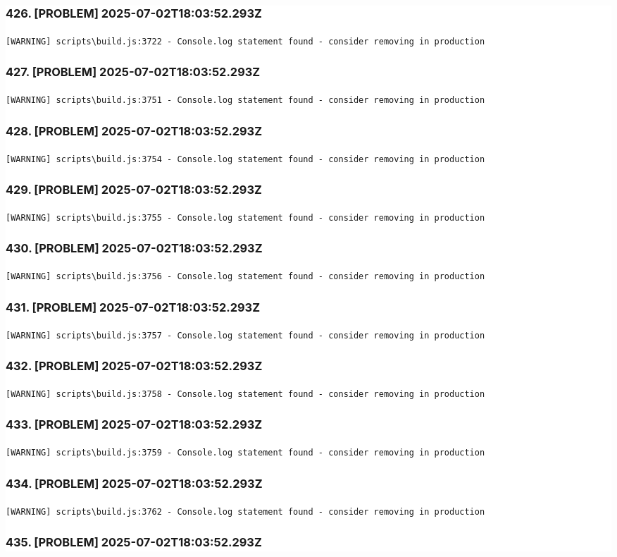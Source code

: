 ### 426. [PROBLEM] 2025-07-02T18:03:52.293Z

```
[WARNING] scripts\build.js:3722 - Console.log statement found - consider removing in production
```

### 427. [PROBLEM] 2025-07-02T18:03:52.293Z

```
[WARNING] scripts\build.js:3751 - Console.log statement found - consider removing in production
```

### 428. [PROBLEM] 2025-07-02T18:03:52.293Z

```
[WARNING] scripts\build.js:3754 - Console.log statement found - consider removing in production
```

### 429. [PROBLEM] 2025-07-02T18:03:52.293Z

```
[WARNING] scripts\build.js:3755 - Console.log statement found - consider removing in production
```

### 430. [PROBLEM] 2025-07-02T18:03:52.293Z

```
[WARNING] scripts\build.js:3756 - Console.log statement found - consider removing in production
```

### 431. [PROBLEM] 2025-07-02T18:03:52.293Z

```
[WARNING] scripts\build.js:3757 - Console.log statement found - consider removing in production
```

### 432. [PROBLEM] 2025-07-02T18:03:52.293Z

```
[WARNING] scripts\build.js:3758 - Console.log statement found - consider removing in production
```

### 433. [PROBLEM] 2025-07-02T18:03:52.293Z

```
[WARNING] scripts\build.js:3759 - Console.log statement found - consider removing in production
```

### 434. [PROBLEM] 2025-07-02T18:03:52.293Z

```
[WARNING] scripts\build.js:3762 - Console.log statement found - consider removing in production
```

### 435. [PROBLEM] 2025-07-02T18:03:52.293Z
